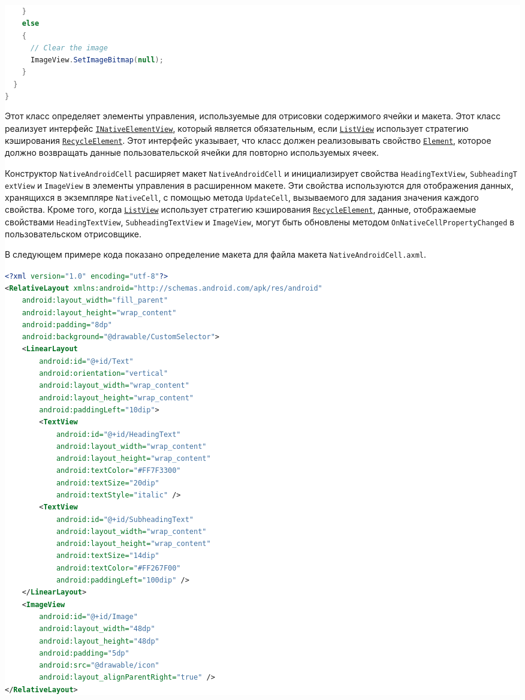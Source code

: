 ```csharp
    }
    else
    {
      // Clear the image
      ImageView.SetImageBitmap(null);
    }
  }
}
```

Этот класс определяет элементы управления, используемые для отрисовки содержимого ячейки и макета. Этот класс реализует интерфейс [`INativeElementView`](xref:Xamarin.Forms.INativeElementView), который является обязательным, если [`ListView`](xref:Xamarin.Forms.ListView) использует стратегию кэширования [`RecycleElement`](xref:Xamarin.Forms.ListViewCachingStrategy.RecycleElement). Этот интерфейс указывает, что класс должен реализовывать свойство [`Element`](xref:Xamarin.Forms.INativeElementView.Element), которое должно возвращать данные пользовательской ячейки для повторно используемых ячеек.

Конструктор `NativeAndroidCell` расширяет макет `NativeAndroidCell` и инициализирует свойства `HeadingTextView`, `SubheadingTextView` и `ImageView` в элементы управления в расширенном макете. Эти свойства используются для отображения данных, хранящихся в экземпляре `NativeCell`, с помощью метода `UpdateCell`, вызываемого для задания значения каждого свойства. Кроме того, когда [`ListView`](xref:Xamarin.Forms.ListView) использует стратегию кэширования [`RecycleElement`](xref:Xamarin.Forms.ListViewCachingStrategy.RecycleElement), данные, отображаемые свойствами `HeadingTextView`, `SubheadingTextView` и `ImageView`, могут быть обновлены методом `OnNativeCellPropertyChanged` в пользовательском отрисовщике.

В следующем примере кода показано определение макета для файла макета `NativeAndroidCell.axml`.

```xml
<?xml version="1.0" encoding="utf-8"?>
<RelativeLayout xmlns:android="http://schemas.android.com/apk/res/android"
    android:layout_width="fill_parent"
    android:layout_height="wrap_content"
    android:padding="8dp"
    android:background="@drawable/CustomSelector">
    <LinearLayout
        android:id="@+id/Text"
        android:orientation="vertical"
        android:layout_width="wrap_content"
        android:layout_height="wrap_content"
        android:paddingLeft="10dip">
        <TextView
            android:id="@+id/HeadingText"
            android:layout_width="wrap_content"
            android:layout_height="wrap_content"
            android:textColor="#FF7F3300"
            android:textSize="20dip"
            android:textStyle="italic" />
        <TextView
            android:id="@+id/SubheadingText"
            android:layout_width="wrap_content"
            android:layout_height="wrap_content"
            android:textSize="14dip"
            android:textColor="#FF267F00"
            android:paddingLeft="100dip" />
    </LinearLayout>
    <ImageView
        android:id="@+id/Image"
        android:layout_width="48dp"
        android:layout_height="48dp"
        android:padding="5dp"
        android:src="@drawable/icon"
        android:layout_alignParentRight="true" />
</RelativeLayout>
```
